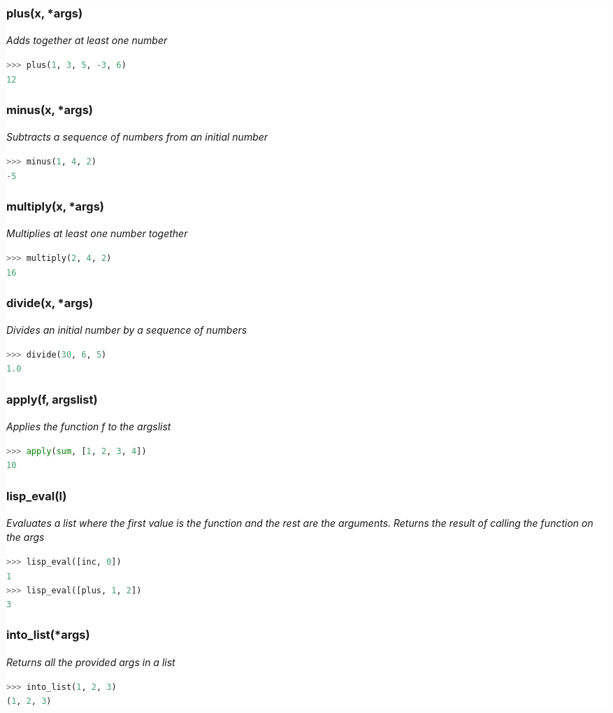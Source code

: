### plus(x, *args)
*Adds together at least one number*
```python
>>> plus(1, 3, 5, -3, 6)
12
```

### minus(x, *args)
*Subtracts a sequence of numbers from an initial number*
```python
>>> minus(1, 4, 2)
-5
```

### multiply(x, *args)
*Multiplies at least one number together*
```python
>>> multiply(2, 4, 2)
16
```

### divide(x, *args)
*Divides an initial number by a sequence of numbers*
```python
>>> divide(30, 6, 5)
1.0
```

### apply(f, argslist)
*Applies the function f to the argslist*
```python
>>> apply(sum, [1, 2, 3, 4])
10
```

### lisp_eval(l)
*Evaluates a list where the first value is the function and the rest are the arguments.
Returns the result of calling the function on the args*
```python
>>> lisp_eval([inc, 0])
1
>>> lisp_eval([plus, 1, 2])
3
```

### into_list(*args)
*Returns all the provided args in a list*
```python
>>> into_list(1, 2, 3)
(1, 2, 3)
```
